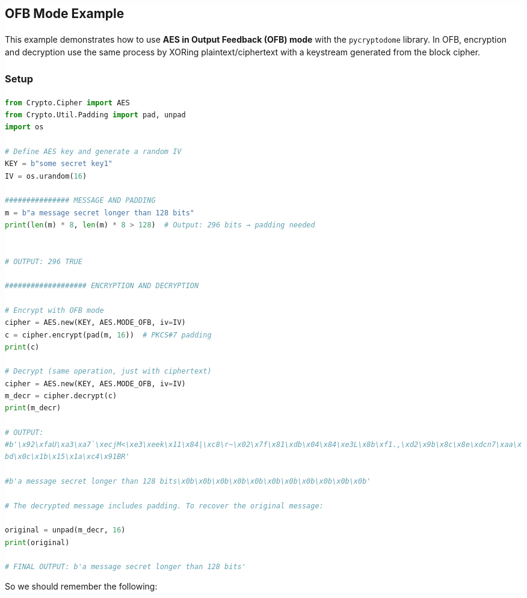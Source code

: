 
## OFB Mode Example

This example demonstrates how to use **AES in Output Feedback (OFB) mode** with the `pycryptodome` library. In OFB, encryption and decryption use the same process by XORing plaintext/ciphertext with a keystream generated from the block cipher.

### Setup

```python
from Crypto.Cipher import AES
from Crypto.Util.Padding import pad, unpad
import os

# Define AES key and generate a random IV
KEY = b"some secret key1"
IV = os.urandom(16)

############### MESSAGE AND PADDING
m = b"a message secret longer than 128 bits"
print(len(m) * 8, len(m) * 8 > 128)  # Output: 296 bits → padding needed


# OUTPUT: 296 TRUE

################### ENCRYPTION AND DECRYPTION

# Encrypt with OFB mode
cipher = AES.new(KEY, AES.MODE_OFB, iv=IV)
c = cipher.encrypt(pad(m, 16))  # PKCS#7 padding
print(c)

# Decrypt (same operation, just with ciphertext)
cipher = AES.new(KEY, AES.MODE_OFB, iv=IV)
m_decr = cipher.decrypt(c)
print(m_decr)

# OUTPUT: 
#b'\x92\xfaU\xa3\xa7`\xecjM<\xe3\xeek\x11\x84|\xc8\r~\x02\x7f\x81\xdb\x04\x84\xe3L\x8b\xf1.,\xd2\x9b\x8c\x8e\xdcn7\xaa\xbd\x0c\x1b\x15\x1a\xc4\x91BR'

#b'a message secret longer than 128 bits\x0b\x0b\x0b\x0b\x0b\x0b\x0b\x0b\x0b\x0b\x0b'

# The decrypted message includes padding. To recover the original message:

original = unpad(m_decr, 16)
print(original)

# FINAL OUTPUT: b'a message secret longer than 128 bits'
```

So we should remember the following:
